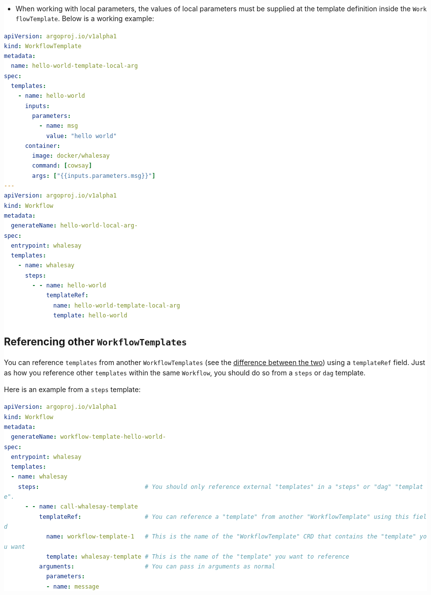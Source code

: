- When working with local parameters, the values of local parameters must be supplied at the template definition inside
the `WorkflowTemplate`. Below is a working example:

```yaml
apiVersion: argoproj.io/v1alpha1
kind: WorkflowTemplate
metadata:
  name: hello-world-template-local-arg
spec:
  templates:
    - name: hello-world
      inputs:
        parameters:
          - name: msg
            value: "hello world"
      container:
        image: docker/whalesay
        command: [cowsay]
        args: ["{{inputs.parameters.msg}}"]
---
apiVersion: argoproj.io/v1alpha1
kind: Workflow
metadata:
  generateName: hello-world-local-arg-
spec:
  entrypoint: whalesay
  templates:
    - name: whalesay
      steps:
        - - name: hello-world
            templateRef:
              name: hello-world-template-local-arg
              template: hello-world
```

## Referencing other `WorkflowTemplates`

You can reference `templates` from another `WorkflowTemplates` (see the [difference between the two](#workflowtemplate-vs-template)) using a `templateRef` field.
Just as how you reference other `templates` within the same `Workflow`, you should do so from a `steps` or `dag` template.

Here is an example from a `steps` template:

```yaml
apiVersion: argoproj.io/v1alpha1
kind: Workflow
metadata:
  generateName: workflow-template-hello-world-
spec:
  entrypoint: whalesay
  templates:
  - name: whalesay
    steps:                              # You should only reference external "templates" in a "steps" or "dag" "template".
      - - name: call-whalesay-template
          templateRef:                  # You can reference a "template" from another "WorkflowTemplate" using this field
            name: workflow-template-1   # This is the name of the "WorkflowTemplate" CRD that contains the "template" you want
            template: whalesay-template # This is the name of the "template" you want to reference
          arguments:                    # You can pass in arguments as normal
            parameters:
            - name: message
```